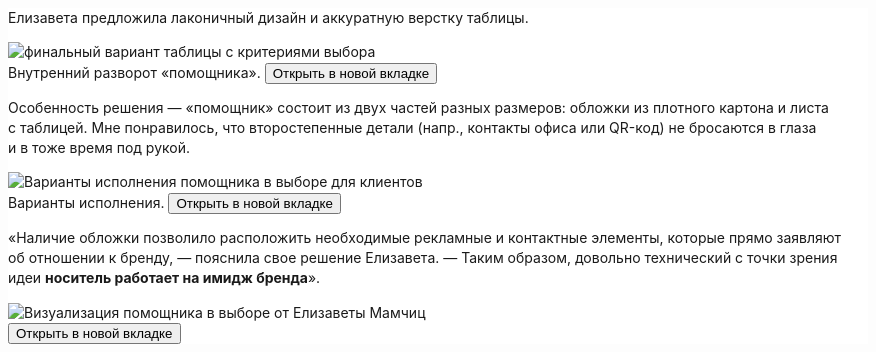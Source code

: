 <p>Елизавета предложила лаконичный дизайн и&nbsp;аккуратную верстку таблицы. </p>

<div class="full-bleed"  itemprop="image" itemscope itemtype="https://schema.org/ImageObject">
	<link itemprop="url" href="https://res.cloudinary.com/bartoshevich/image/upload/v1614110806/site/helper-1.jpg">

  <img  class="image" loading="lazy" decoding="async"  src="https://res.cloudinary.com/bartoshevich/image/upload/f_auto,q_auto:best/v1614110806/site/helper-1.jpg" srcset="https://res.cloudinary.com/bartoshevich/image/upload/w_1040/f_auto,q_auto:best/v1614110806/site/helper-1.jpg 1x, https://res.cloudinary.com/bartoshevich/image/upload/f_auto,q_auto:best/v1614110806/site/helper-1.jpg 2x" width="2300" height="1533" alt="финальный вариант таблицы с критериями выбора" itemprop="contentUrl" >

  <div class="figcaption" itemprop="description">Внутренний разворот «помощника». <button class="link button image-expand" data-url="https://res.cloudinary.com/bartoshevich/image/upload/v1614110806/site/helper-1.jpg" aria-label="Открыть изображение в новой вкладке">Открыть в новой вкладке</button>
</div>
</div>

<p>Особенность решения&nbsp;— «помощник» состоит из&nbsp;двух частей разных размеров: обложки из&nbsp;плотного картона и&nbsp;листа с&nbsp;таблицей. Мне понравилось, что второстепенные детали (напр., контакты офиса или QR-код) не&nbsp;бросаются в&nbsp;глаза и&nbsp;в&nbsp;тоже время под рукой. </p>

<div class="full-bleed"  itemprop="image" itemscope itemtype="https://schema.org/ImageObject">
	<link itemprop="url" href="https://res.cloudinary.com/bartoshevich/image/upload/v1614110807/site/helper-2.jpg">
  <img  class="image" loading="lazy" decoding="async" src="https://res.cloudinary.com/bartoshevich/image/upload/f_auto,q_auto:best/v1614110807/site/helper-2.jpg" srcset="https://res.cloudinary.com/bartoshevich/image/upload/w_1040/f_auto,q_auto:best/v1614110807/site/helper-2.jpg 1x, https://res.cloudinary.com/bartoshevich/image/upload/f_auto,q_auto:best/v1614110807/site/helper-2.jpg 2x" width="2400" height="1600" alt="Варианты исполнения помощника в выборе для клиентов" itemprop="contentUrl" >
  <div class="figcaption">Варианты исполнения.  
   <button class="link button image-expand" data-url="https://res.cloudinary.com/bartoshevich/image/upload/v1614110807/site/helper-2.jpg" aria-label="Открыть изображение в новой вкладке">Открыть в новой вкладке</button>
   </div>
</div>

<p>«Наличие обложки позволило расположить необходимые рекламные и&nbsp;контактные элементы, которые прямо заявляют об&nbsp;отношении к&nbsp;бренду,&nbsp;— пояснила свое решение Елизавета. —&nbsp;Таким образом, довольно технический с&nbsp;точки зрения идеи <strong>носитель работает на&nbsp;имидж бренда</strong>».</p>

<div class="full-bleed"  itemprop="image" itemscope itemtype="https://schema.org/ImageObject">
	<link itemprop="url" href="https://res.cloudinary.com/bartoshevich/image/upload/v1614110807/site/helper-3.jpg">
  <img  class="image" loading="lazy" decoding="async"  src="https://res.cloudinary.com/bartoshevich/image/upload/f_auto,q_auto:best/v1614110807/site/helper-3.jpg" srcset="https://res.cloudinary.com/bartoshevich/image/upload/w_1040/f_auto,q_auto:best/v1614110807/site/helper-3.jpg 1x, https://res.cloudinary.com/bartoshevich/image/upload/f_auto,q_auto:best/v1614110807/site/helper-3.jpg 2x"  title="Визуализация: Елизавета Мамчиц" width="2400" height="1600" alt="Визуализация помощника в выборе от Елизаветы Мамчиц"   itemprop="contentUrl">
  <div class="figcaption">  <button class="link button image-expand" data-url="https://res.cloudinary.com/bartoshevich/image/upload/v1614110807/site/helper-3.jpg" aria-label="Открыть изображение в новой вкладке">Открыть в новой вкладке</button>
  
  </div>
</div>


</section>
